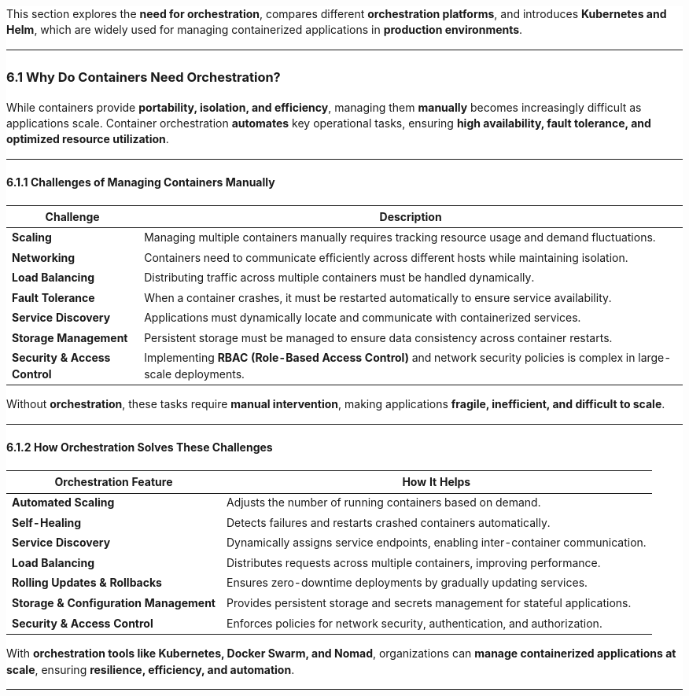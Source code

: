 This section explores the **need for orchestration**, compares different **orchestration platforms**, and introduces **Kubernetes and Helm**, which are widely used for managing containerized applications in **production environments**.

---

### 6.1 Why Do Containers Need Orchestration?

While containers provide **portability, isolation, and efficiency**, managing them **manually** becomes increasingly difficult as applications scale. Container orchestration **automates** key operational tasks, ensuring **high availability, fault tolerance, and optimized resource utilization**.

---

#### 6.1.1 Challenges of Managing Containers Manually

| **Challenge** | **Description** |
|--------------|----------------|
| **Scaling** | Managing multiple containers manually requires tracking resource usage and demand fluctuations. |
| **Networking** | Containers need to communicate efficiently across different hosts while maintaining isolation. |
| **Load Balancing** | Distributing traffic across multiple containers must be handled dynamically. |
| **Fault Tolerance** | When a container crashes, it must be restarted automatically to ensure service availability. |
| **Service Discovery** | Applications must dynamically locate and communicate with containerized services. |
| **Storage Management** | Persistent storage must be managed to ensure data consistency across container restarts. |
| **Security & Access Control** | Implementing **RBAC (Role-Based Access Control)** and network security policies is complex in large-scale deployments. |

Without **orchestration**, these tasks require **manual intervention**, making applications **fragile, inefficient, and difficult to scale**.

---

#### 6.1.2 How Orchestration Solves These Challenges

| **Orchestration Feature** | **How It Helps** |
|---------------------------|------------------|
| **Automated Scaling** | Adjusts the number of running containers based on demand. |
| **Self-Healing** | Detects failures and restarts crashed containers automatically. |
| **Service Discovery** | Dynamically assigns service endpoints, enabling inter-container communication. |
| **Load Balancing** | Distributes requests across multiple containers, improving performance. |
| **Rolling Updates & Rollbacks** | Ensures zero-downtime deployments by gradually updating services. |
| **Storage & Configuration Management** | Provides persistent storage and secrets management for stateful applications. |
| **Security & Access Control** | Enforces policies for network security, authentication, and authorization. |

With **orchestration tools like Kubernetes, Docker Swarm, and Nomad**, organizations can **manage containerized applications at scale**, ensuring **resilience, efficiency, and automation**.

---